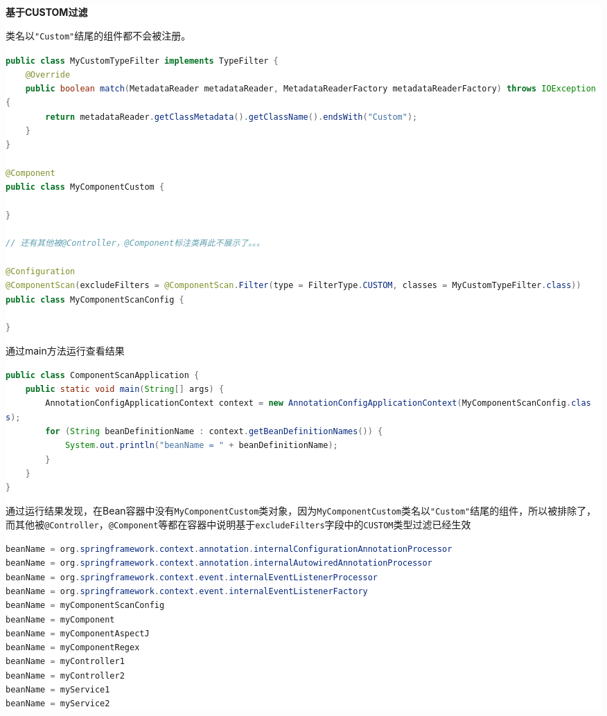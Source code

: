 **基于CUSTOM过滤**

类名以`"Custom"`结尾的组件都不会被注册。

```java
public class MyCustomTypeFilter implements TypeFilter {
    @Override
    public boolean match(MetadataReader metadataReader, MetadataReaderFactory metadataReaderFactory) throws IOException {
        return metadataReader.getClassMetadata().getClassName().endsWith("Custom");
    }
}

@Component
public class MyComponentCustom {

}

// 还有其他被@Controller，@Component标注类再此不展示了。。。

@Configuration
@ComponentScan(excludeFilters = @ComponentScan.Filter(type = FilterType.CUSTOM, classes = MyCustomTypeFilter.class))
public class MyComponentScanConfig {
    
}
```

通过main方法运行查看结果

```java
public class ComponentScanApplication {
    public static void main(String[] args) {
        AnnotationConfigApplicationContext context = new AnnotationConfigApplicationContext(MyComponentScanConfig.class);
        for (String beanDefinitionName : context.getBeanDefinitionNames()) {
            System.out.println("beanName = " + beanDefinitionName);
        }
    }
}
```

通过运行结果发现，在Bean容器中没有`MyComponentCustom`类对象，因为`MyComponentCustom`类名以`"Custom"`结尾的组件，所以被排除了，而其他被`@Controller`，`@Component`等都在容器中说明基于`excludeFilters`字段中的`CUSTOM`类型过滤已经生效

```java
beanName = org.springframework.context.annotation.internalConfigurationAnnotationProcessor
beanName = org.springframework.context.annotation.internalAutowiredAnnotationProcessor
beanName = org.springframework.context.event.internalEventListenerProcessor
beanName = org.springframework.context.event.internalEventListenerFactory
beanName = myComponentScanConfig
beanName = myComponent
beanName = myComponentAspectJ
beanName = myComponentRegex
beanName = myController1
beanName = myController2
beanName = myService1
beanName = myService2
```
